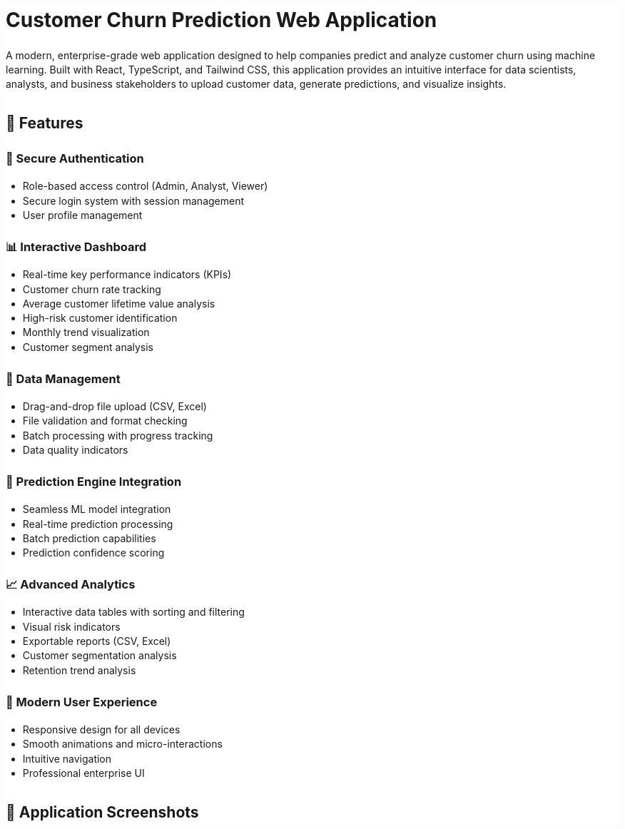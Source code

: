# Customer Churn Prediction Web Application

A modern, enterprise-grade web application designed to help companies predict and analyze customer churn using machine learning. Built with React, TypeScript, and Tailwind CSS, this application provides an intuitive interface for data scientists, analysts, and business stakeholders to upload customer data, generate predictions, and visualize insights.

## 🚀 Features

### 🔐 Secure Authentication
- Role-based access control (Admin, Analyst, Viewer)
- Secure login system with session management
- User profile management

### 📊 Interactive Dashboard
- Real-time key performance indicators (KPIs)
- Customer churn rate tracking
- Average customer lifetime value analysis
- High-risk customer identification
- Monthly trend visualization
- Customer segment analysis

### 📁 Data Management
- Drag-and-drop file upload (CSV, Excel)
- File validation and format checking
- Batch processing with progress tracking
- Data quality indicators

### 🎯 Prediction Engine Integration
- Seamless ML model integration
- Real-time prediction processing
- Batch prediction capabilities
- Prediction confidence scoring

### 📈 Advanced Analytics
- Interactive data tables with sorting and filtering
- Visual risk indicators
- Exportable reports (CSV, Excel)
- Customer segmentation analysis
- Retention trend analysis

### 🎨 Modern User Experience
- Responsive design for all devices
- Smooth animations and micro-interactions
- Intuitive navigation
- Professional enterprise UI

## 📸 Application Screenshots
